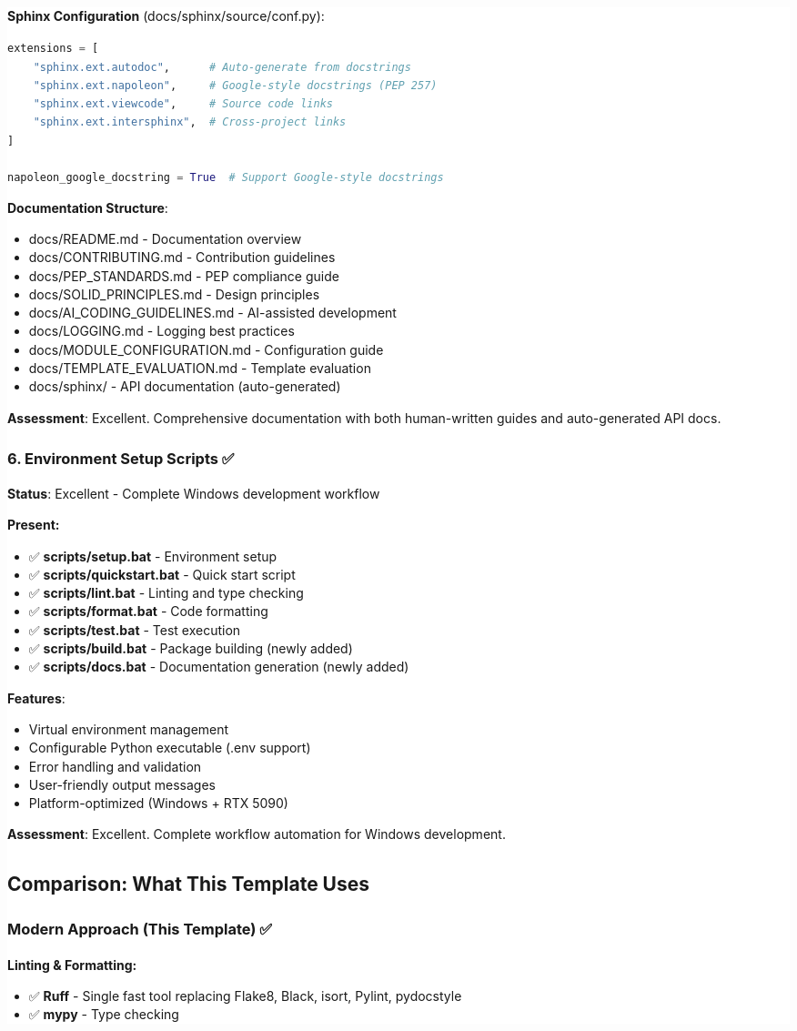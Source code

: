 **Sphinx Configuration** (docs/sphinx/source/conf.py):
```python
extensions = [
    "sphinx.ext.autodoc",      # Auto-generate from docstrings
    "sphinx.ext.napoleon",     # Google-style docstrings (PEP 257)
    "sphinx.ext.viewcode",     # Source code links
    "sphinx.ext.intersphinx",  # Cross-project links
]

napoleon_google_docstring = True  # Support Google-style docstrings
```

**Documentation Structure**:
- docs/README.md - Documentation overview
- docs/CONTRIBUTING.md - Contribution guidelines
- docs/PEP_STANDARDS.md - PEP compliance guide
- docs/SOLID_PRINCIPLES.md - Design principles
- docs/AI_CODING_GUIDELINES.md - AI-assisted development
- docs/LOGGING.md - Logging best practices
- docs/MODULE_CONFIGURATION.md - Configuration guide
- docs/TEMPLATE_EVALUATION.md - Template evaluation
- docs/sphinx/ - API documentation (auto-generated)

**Assessment**: Excellent. Comprehensive documentation with both human-written guides and auto-generated API docs.

### 6. Environment Setup Scripts ✅

**Status**: Excellent - Complete Windows development workflow

**Present:**
- ✅ **scripts/setup.bat** - Environment setup
- ✅ **scripts/quickstart.bat** - Quick start script
- ✅ **scripts/lint.bat** - Linting and type checking
- ✅ **scripts/format.bat** - Code formatting
- ✅ **scripts/test.bat** - Test execution
- ✅ **scripts/build.bat** - Package building (newly added)
- ✅ **scripts/docs.bat** - Documentation generation (newly added)

**Features**:
- Virtual environment management
- Configurable Python executable (.env support)
- Error handling and validation
- User-friendly output messages
- Platform-optimized (Windows + RTX 5090)

**Assessment**: Excellent. Complete workflow automation for Windows development.

## Comparison: What This Template Uses

### Modern Approach (This Template) ✅

**Linting & Formatting:**
- ✅ **Ruff** - Single fast tool replacing Flake8, Black, isort, Pylint, pydocstyle
- ✅ **mypy** - Type checking
